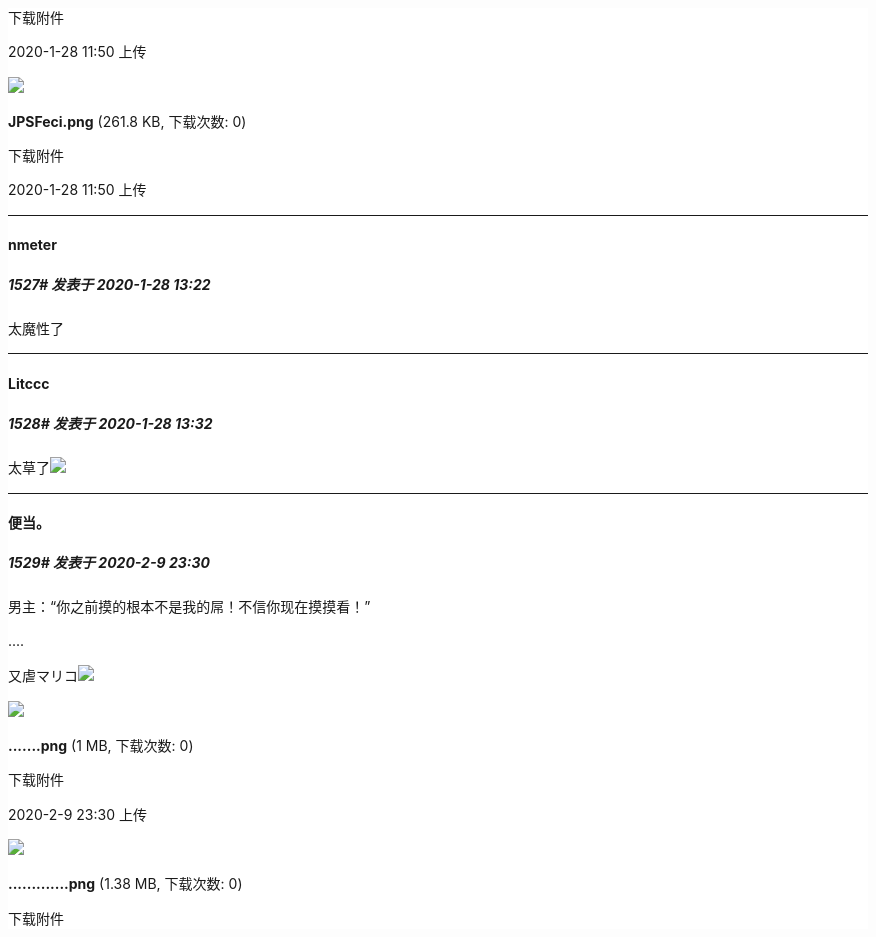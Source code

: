 下载附件

2020-1-28 11:50 上传


<img src="https://img.saraba1st.com/forum/202001/28/115033pyv0myzpmtoynoe5.png" referrerpolicy="no-referrer">


<strong>JPSFeci.png</strong> (261.8 KB, 下载次数: 0)

下载附件

2020-1-28 11:50 上传


-----

####  nmeter  
##### 1527#       发表于 2020-1-28 13:22


太魔性了


-----

####  Litccc  
##### 1528#       发表于 2020-1-28 13:32


太草了<img src="https://static.saraba1st.com/image/smiley/face2017/037.png" referrerpolicy="no-referrer">


-----

####  便当。  
##### 1529#       发表于 2020-2-9 23:30


男主：“你之前摸的根本不是我的屌！不信你现在摸摸看！”

....

又虐マリコ<img src="https://static.saraba1st.com/image/smiley/face2017/138.png" referrerpolicy="no-referrer"> 

<img src="https://img.saraba1st.com/forum/202002/09/233034vkvaxxauwxzo9cwq.png" referrerpolicy="no-referrer">


<strong>.......png</strong> (1 MB, 下载次数: 0)

下载附件

2020-2-9 23:30 上传


<img src="https://img.saraba1st.com/forum/202002/09/233034ilz1zsgqz0m752qz.png" referrerpolicy="no-referrer">


<strong>.............png</strong> (1.38 MB, 下载次数: 0)

下载附件
